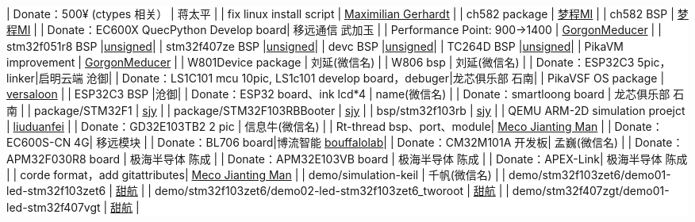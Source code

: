 | Donate：500¥ (ctypes 相关） | 蒋太平 |
| fix linux install script | [Maximilian Gerhardt](https://github.com/maxgerhardt) |
| ch582 package | [梦程MI](https://gitee.com/dreamcmi) |
| ch582 BSP | [梦程MI](https://gitee.com/dreamcmi) |
| Donate：EC600X QuecPython Develop board| 移远通信 武加玉 |
| Performance Point: 900->1400 | [GorgonMeducer](https://github.com/GorgonMeducer) |
| stm32f051r8 BSP |[unsigned](https://gitee.com/unsigned0)|
| stm32f407ze BSP |[unsigned](https://gitee.com/unsigned0)|
| devc BSP |[unsigned](https://gitee.com/unsigned0)|
| TC264D BSP |[unsigned](https://gitee.com/unsigned0)|
| PikaVM improvement | [GorgonMeducer](https://github.com/GorgonMeducer) |
| W801Device package | 刘延(微信名) |
| W806 bsp | 刘延(微信名) |
| Donate：ESP32C3 5pic，linker|启明云端 沧御|
| Donate：LS1C101 mcu 10pic, LS1c101 develop board，debuger|龙芯俱乐部 石南|
| PikaVSF OS package | [versaloon](https://github.com/versaloon) |
| ESP32C3 BSP |沧御|
| Donate：ESP32 board、ink lcd*4 | name(微信名) |
| Donate：smartloong board | 龙芯俱乐部 石南 |
| package/STM32F1 | [sjy](https://gitee.com/shanjiayang) |
| package/STM32F103RBBooter | [sjy](https://gitee.com/shanjiayang) |
| bsp/stm32f103rb | [sjy](https://gitee.com/shanjiayang) |
| QEMU ARM-2D simulation proejct | [liuduanfei](https://github.com/liuduanfei) |
| Donate：GD32E103TB2 2 pic | 信息牛(微信名) |
| Rt-thread bsp、port、module| [Meco Jianting Man](https://github.com/mysterywolf) |
| Donate：EC600S-CN 4G| 移远模块 |
| Donate：BL706 board|博流智能 [bouffalolab](https://github.com/bouffalolab)|
| Donate：CM32M101A 开发板| 孟巍(微信名) |
| Donate：APM32F030R8 board | 极海半导体 陈成 |
| Donate：APM32E103VB board | 极海半导体 陈成 |
| Donate：APEX-Link| 极海半导体 陈成 |
| corde format，add gitattributes| [Meco Jianting Man](https://github.com/mysterywolf) |
| demo/simulation-keil | 千帆(微信名) |
| demo/stm32f103zet6/demo01-led-stm32f103zet6 | [甜航](https://github.com/easyzoom) |
| demo/stm32f103zet6/demo02-led-stm32f103zet6_tworoot | [甜航](https://github.com/easyzoom) |
| demo/stm32f407zgt/demo01-led-stm32f407vgt | [甜航](https://github.com/easyzoom) |
